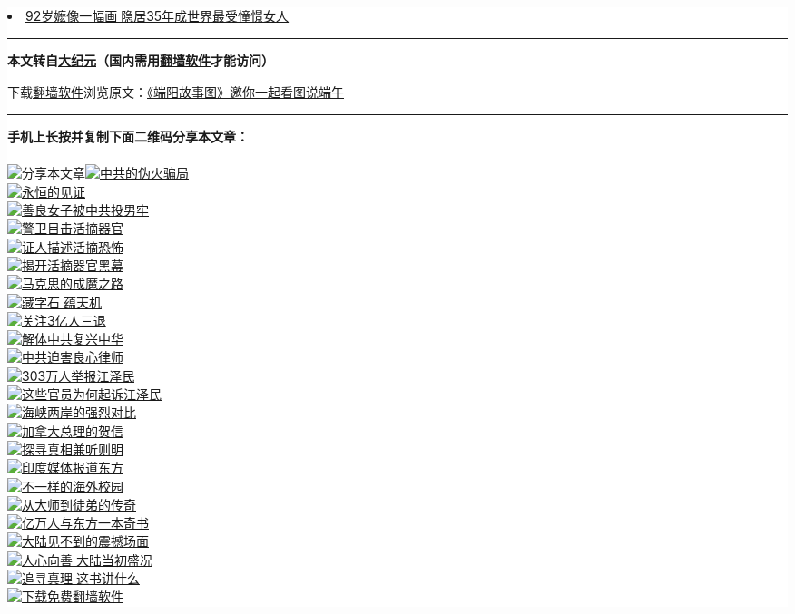 <li><a href="/gb/20/3/17/n11947138.md#1">92岁嬷像一幅画 隐居35年成世界最受憧憬女人</a></li>
<hr>

<strong>本文转自<a href="https://www.epochtimes.com">大纪元</a>（国内需用<a href="https://github.com/bannedbook/fanqiang/wiki">翻墙软件</a>才能访问）</strong><p>下载<a href="https://github.com/bannedbook/fanqiang/wiki">翻墙软件</a>浏览原文：<a href="https://www.epochtimes.com/gb/19/5/29/n11286452.htm">《端阳故事图》邀你一起看图说端午</a></p><hr>

<strong>手机上长按并复制下面二维码分享本文章：</strong><br><br><img src="http://d1p1.ip.zn2.us/v.php?action=qrcode&url=/gb/19/5/29/n11286452.md%231" title="分享本文章"></td><td VALIGN=TOP><a href="/gb/16/1/21/n4622075.md?dfh#1" target="_blank"><img src="https://raw.githubusercontent.com/jbnpp2467/djy/master/gb/300/wei-f1.jpg" title="中共的伪火骗局"  alt="中共的伪火骗局"></a><br><a href="https://github.com/jbnpp2467/www/blob/master/README.md?dfh#9" target="_blank"><img src="https://raw.githubusercontent.com/jbnpp2467/djy/master/gb/300/yong-h.jpg" title="永恒的见证"  alt="永恒的见证"></a><br><a href="/gb/13/9/29/n3974789.md?dfh#1" target="_blank"><img src="https://raw.githubusercontent.com/jbnpp2467/djy/master/gb/300/shang-lnz.jpg" title="善良女子被中共投男牢"  alt="善良女子被中共投男牢"></a><br><a href="/gb/16/3/16/n4663449.md?dfh#1" target="_blank"><img src="https://raw.githubusercontent.com/jbnpp2467/djy/master/gb/300/huo-z3.jpg" title="警卫目击活摘器官"  alt="警卫目击活摘器官"></a><br><a href="/gb/16/8/7/n8177641.md?dfh#1" target="_blank"><img src="https://raw.githubusercontent.com/jbnpp2467/djy/master/gb/300/huo-z4.jpg" title="证人描述活摘恐怖"  alt="证人描述活摘恐怖"></a><br><a href="/gb/10/4/19/n2881569.md?dfh#1" target="_blank"><img src="https://raw.githubusercontent.com/jbnpp2467/djy/master/gb/300/huo-z1.jpg" title="揭开活摘器官黑幕"  alt="揭开活摘器官黑幕"></a><br><a href="/gb/10/11/7/n3077476.md?dfh#1" target="_blank"><img src="https://raw.githubusercontent.com/jbnpp2467/djy/master/gb/300/ma-ks.jpg" title="马克思的成魔之路"  alt="马克思的成魔之路"></a><br><a href="/gb/14/6/9/n4173977.md?dfh#1" target="_blank"><img src="https://raw.githubusercontent.com/jbnpp2467/djy/master/gb/300/chang-zs.jpg" title="藏字石 蕴天机"  alt="藏字石 蕴天机"></a><br><a href="/gb/18/5/10/n10381511.md?dfh#1" target="_blank"><img src="https://raw.githubusercontent.com/jbnpp2467/djy/master/gb/300/st1.jpg" title="关注3亿人三退"  alt="关注3亿人三退"></a><br><a href="/gb/18/3/21/n10237682.md?dfh#1" target="_blank"><img src="https://raw.githubusercontent.com/jbnpp2467/djy/master/gb/300/jie-t.jpg" title="解体中共复兴中华"  alt="解体中共复兴中华"></a><br><a href="/gb/9/2/9/n2422991.md?dfh#1" target="_blank"><img src="https://raw.githubusercontent.com/jbnpp2467/djy/master/gb/300/gao-zs.jpg" title="中共迫害良心律师"  alt="中共迫害良心律师"></a><br><a href="/gb/18/12/9/n10900044.md?dfh#1" target="_blank"><img src="https://raw.githubusercontent.com/jbnpp2467/djy/master/gb/300/sj1.jpg" title="303万人举报江泽民"  alt="303万人举报江泽民"></a><br><a href="/gb/18/8/28/n10672014.md?dfh#1" target="_blank"><img src="https://raw.githubusercontent.com/jbnpp2467/djy/master/gb/300/sj2.jpg" title="这些官员为何起诉江泽民"  alt="这些官员为何起诉江泽民"></a><br><a href="/gb/8/12/18/n2367165.md?dfh#1" target="_blank"><img src="https://raw.githubusercontent.com/jbnpp2467/djy/master/gb/300/liangan.jpg" title="海峡两岸的强烈对比"  alt="海峡两岸的强烈对比"></a><br><a href="/gb/15/12/10/n4593139.md?dfh#1" target="_blank"><img src="https://raw.githubusercontent.com/jbnpp2467/djy/master/gb/300/jia-ndzl.jpg" title="加拿大总理的贺信"  alt="加拿大总理的贺信"></a><br><a href="/gb/11/6/17/n3289382.md?dfh#1" target="_blank"><img src="https://raw.githubusercontent.com/jbnpp2467/djy/master/gb/300/xiao-wd.jpg" title="探寻真相兼听则明"  alt="探寻真相兼听则明"></a><br><a href="/gb/18/10/27/n10812623.md?dfh#1" target="_blank"><img src="https://raw.githubusercontent.com/jbnpp2467/djy/master/gb/300/yindu.jpg" title="印度媒体报道东方"  alt="印度媒体报道东方"></a><br><a href="/gb/18/6/9/n10469652.md?dfh#1" target="_blank"><img src="https://raw.githubusercontent.com/jbnpp2467/djy/master/gb/300/xie-j.jpg" title="不一样的海外校园"  alt="不一样的海外校园"></a><br><a href="/gb/7/4/5/n1669415.md?dfh#1" target="_blank"><img src="https://raw.githubusercontent.com/jbnpp2467/djy/master/gb/300/li-up.jpg" title="从大师到徒弟的传奇"  alt="从大师到徒弟的传奇"></a><br><a href="/gb/17/5/26/n9191512.md?dfh#1" target="_blank"><img src="https://raw.githubusercontent.com/jbnpp2467/djy/master/gb/300/zfl2.jpg" title="亿万人与东方一本奇书"  alt="亿万人与东方一本奇书"></a><br><a href="/gb/13/11/27/n4020290.md?dfh#1" target="_blank"><img src="https://raw.githubusercontent.com/jbnpp2467/djy/master/gb/300/zhen-h.jpg" title="大陆见不到的震撼场面"  alt="大陆见不到的震撼场面"></a><br><a href="/gb/15/7/17/n4482910.md?dfh#1" target="_blank"><img src="https://raw.githubusercontent.com/jbnpp2467/djy/master/gb/300/dalu-sk.jpg" title="人心向善 大陆当初盛况"  alt="人心向善 大陆当初盛况"></a><br><a href="/gb/19/1/5/n10955468.md?dfh#1" target="_blank"><img src="https://raw.githubusercontent.com/jbnpp2467/djy/master/gb/300/zfl1.jpg" title="追寻真理 这书讲什么"  alt="追寻真理 这书讲什么"></a><br><a href="https://github.com/bannedbook/fanqiang/wiki" target="_blank"><img src="https://raw.githubusercontent.com/jbnpp2467/djy/master/gb/300/fq1.jpg" title="下载免费翻墙软件"  alt="下载免费翻墙软件"></a><br></td></tr></table>